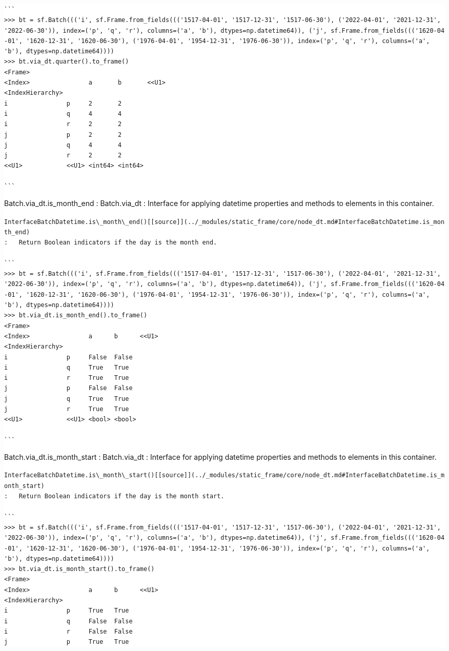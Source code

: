     ```
    >>> bt = sf.Batch((('i', sf.Frame.from_fields((('1517-04-01', '1517-12-31', '1517-06-30'), ('2022-04-01', '2021-12-31', '2022-06-30')), index=('p', 'q', 'r'), columns=('a', 'b'), dtypes=np.datetime64)), ('j', sf.Frame.from_fields((('1620-04-01', '1620-12-31', '1620-06-30'), ('1976-04-01', '1954-12-31', '1976-06-30')), index=('p', 'q', 'r'), columns=('a', 'b'), dtypes=np.datetime64))))
    >>> bt.via_dt.quarter().to_frame()
    <Frame>
    <Index>                a       b       <<U1>
    <IndexHierarchy>
    i                p     2       2
    i                q     4       4
    i                r     2       2
    j                p     2       2
    j                q     4       4
    j                r     2       2
    <<U1>            <<U1> <int64> <int64>

    ```

Batch.via\_dt.is\_month\_end
:   Batch.via\_dt
    :   Interface for applying datetime properties and methods to elements in this container.

    InterfaceBatchDatetime.is\_month\_end()[[source]](../_modules/static_frame/core/node_dt.md#InterfaceBatchDatetime.is_month_end)
    :   Return Boolean indicators if the day is the month end.

    ```
    >>> bt = sf.Batch((('i', sf.Frame.from_fields((('1517-04-01', '1517-12-31', '1517-06-30'), ('2022-04-01', '2021-12-31', '2022-06-30')), index=('p', 'q', 'r'), columns=('a', 'b'), dtypes=np.datetime64)), ('j', sf.Frame.from_fields((('1620-04-01', '1620-12-31', '1620-06-30'), ('1976-04-01', '1954-12-31', '1976-06-30')), index=('p', 'q', 'r'), columns=('a', 'b'), dtypes=np.datetime64))))
    >>> bt.via_dt.is_month_end().to_frame()
    <Frame>
    <Index>                a      b      <<U1>
    <IndexHierarchy>
    i                p     False  False
    i                q     True   True
    i                r     True   True
    j                p     False  False
    j                q     True   True
    j                r     True   True
    <<U1>            <<U1> <bool> <bool>

    ```

Batch.via\_dt.is\_month\_start
:   Batch.via\_dt
    :   Interface for applying datetime properties and methods to elements in this container.

    InterfaceBatchDatetime.is\_month\_start()[[source]](../_modules/static_frame/core/node_dt.md#InterfaceBatchDatetime.is_month_start)
    :   Return Boolean indicators if the day is the month start.

    ```
    >>> bt = sf.Batch((('i', sf.Frame.from_fields((('1517-04-01', '1517-12-31', '1517-06-30'), ('2022-04-01', '2021-12-31', '2022-06-30')), index=('p', 'q', 'r'), columns=('a', 'b'), dtypes=np.datetime64)), ('j', sf.Frame.from_fields((('1620-04-01', '1620-12-31', '1620-06-30'), ('1976-04-01', '1954-12-31', '1976-06-30')), index=('p', 'q', 'r'), columns=('a', 'b'), dtypes=np.datetime64))))
    >>> bt.via_dt.is_month_start().to_frame()
    <Frame>
    <Index>                a      b      <<U1>
    <IndexHierarchy>
    i                p     True   True
    i                q     False  False
    i                r     False  False
    j                p     True   True